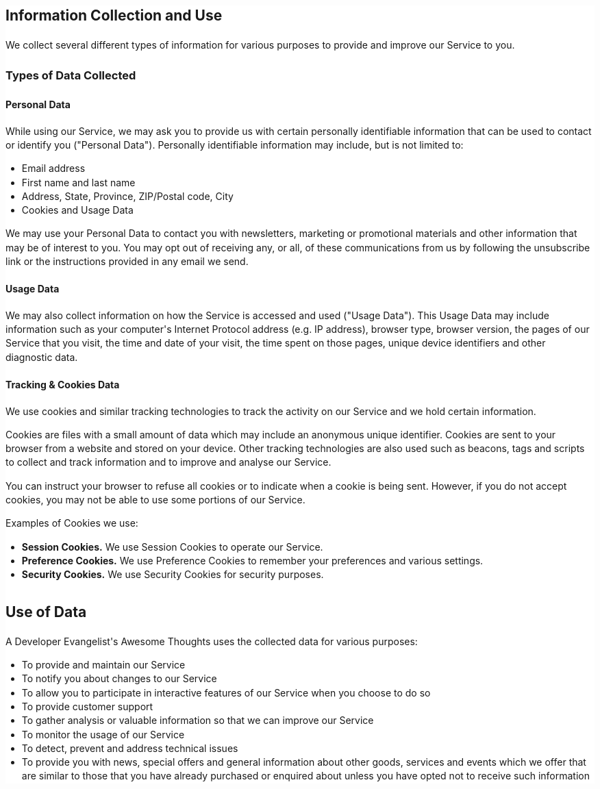 
<h2>Information Collection and Use</h2>
<p>We collect several different types of information for various purposes to provide and improve our Service to you.</p>

<h3>Types of Data Collected</h3>

<h4>Personal Data</h4>
<p>While using our Service, we may ask you to provide us with certain personally identifiable information that can be used to contact or identify you ("Personal Data"). Personally identifiable information may include, but is not limited to:</p>

<ul>
    <li>Email address</li>    <li>First name and last name</li>        <li>Address, State, Province, ZIP/Postal code, City</li>    <li>Cookies and Usage Data</li>
</ul>

<p>We may use your Personal Data to contact you with newsletters, marketing or promotional materials and other information that may be of interest to you. You may opt out of receiving any, or all, of these communications from us by following the unsubscribe link or the instructions provided in any email we send.</p>

<h4>Usage Data</h4>

<p>We may also collect information on how the Service is accessed and used ("Usage Data"). This Usage Data may include information such as your computer's Internet Protocol address (e.g. IP address), browser type, browser version, the pages of our Service that you visit, the time and date of your visit, the time spent on those pages, unique device identifiers and other diagnostic data.</p>


<h4>Tracking & Cookies Data</h4>
<p>We use cookies and similar tracking technologies to track the activity on our Service and we hold certain information.</p>
<p>Cookies are files with a small amount of data which may include an anonymous unique identifier. Cookies are sent to your browser from a website and stored on your device. Other tracking technologies are also used such as beacons, tags and scripts to collect and track information and to improve and analyse our Service.</p>
<p>You can instruct your browser to refuse all cookies or to indicate when a cookie is being sent. However, if you do not accept cookies, you may not be able to use some portions of our Service.</p>
<p>Examples of Cookies we use:</p>
<ul>
    <li><strong>Session Cookies.</strong> We use Session Cookies to operate our Service.</li>
    <li><strong>Preference Cookies.</strong> We use Preference Cookies to remember your preferences and various settings.</li>
    <li><strong>Security Cookies.</strong> We use Security Cookies for security purposes.</li>
    </ul>

<h2>Use of Data</h2> 
<p>A Developer Evangelist's Awesome Thoughts uses the collected data for various purposes:</p>    
<ul>
    <li>To provide and maintain our Service</li>
    <li>To notify you about changes to our Service</li>
    <li>To allow you to participate in interactive features of our Service when you choose to do so</li>
    <li>To provide customer support</li>
    <li>To gather analysis or valuable information so that we can improve our Service</li>
    <li>To monitor the usage of our Service</li>
    <li>To detect, prevent and address technical issues</li>
    <li>To provide you with news, special offers and general information about other goods, services and events which we offer that are similar to those that you have already purchased or enquired about unless you have opted not to receive such information</li></ul>
